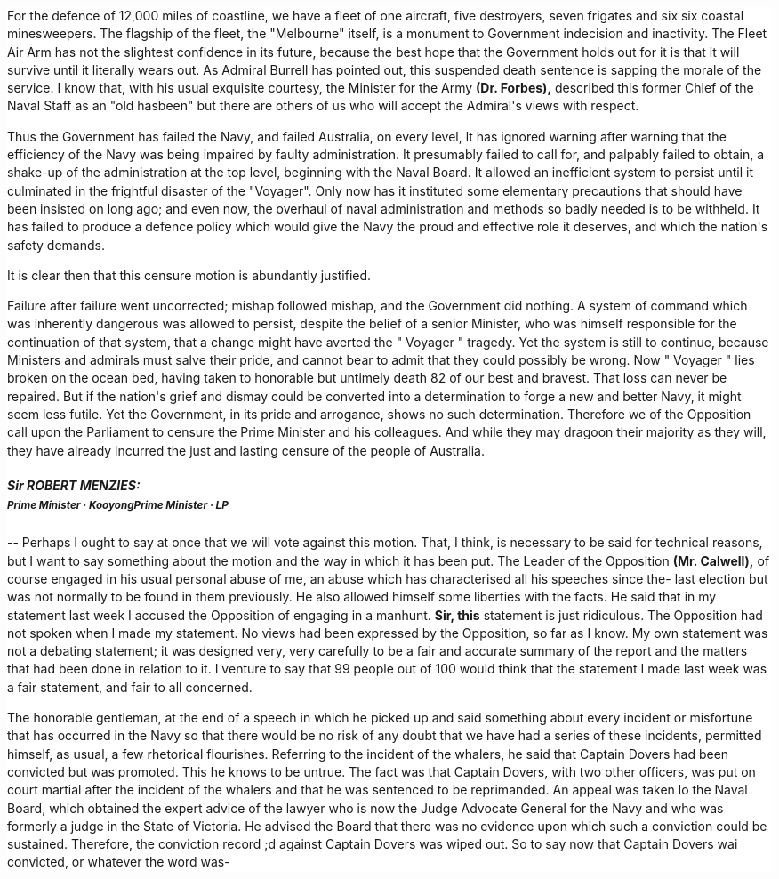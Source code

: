 For the defence of 12,000 miles of coastline, we have a fleet of one aircraft, five destroyers, seven frigates and six six coastal minesweepers. The flagship of the fleet, the "Melbourne" itself, is a monument to Government indecision and inactivity. The Fleet Air Arm has not the slightest confidence in its future, because the best hope that the Government holds out for it is that it will survive until it literally wears out. As Admiral Burrell has pointed out, this suspended death sentence is sapping the morale of the service. I know that, with his usual exquisite courtesy, the Minister for the Army  **(Dr. Forbes),**  described this former Chief of the Naval Staff as an "old hasbeen" but there are others of us who will accept the Admiral's views with respect. 

Thus the Government has failed the Navy, and failed Australia, on every level, lt has ignored warning after warning that the efficiency of the Navy was being impaired by faulty administration. It presumably failed to call for, and palpably failed to obtain, a shake-up of the administration at the top level, beginning with the Naval Board. It allowed an inefficient system to persist until it culminated in the frightful disaster of the "Voyager". Only now has it instituted some elementary precautions that should have been insisted on long ago; and even now, the overhaul of naval administration and methods so badly needed is to be withheld. It has failed to produce a defence policy which would give the Navy the proud and effective role it deserves, and which the nation's safety demands. 

It is clear then that this censure motion is abundantly justified. 

Failure after failure went uncorrected; mishap followed mishap, and the Government did nothing. A system of command which was inherently dangerous was allowed to persist, despite the belief of a senior Minister, who was himself responsible for the continuation of that system, that a change might have averted the " Voyager " tragedy. Yet the system is still to continue, because Ministers and admirals must salve their pride, and cannot bear to admit that they could possibly be wrong. Now " Voyager " lies broken on the ocean bed, having taken to honorable but untimely death 82 of our best and bravest. That loss can never be repaired. But if the nation's grief and dismay could be converted into a determination to forge a new and better Navy, it might seem less futile. Yet the Government, in its pride and arrogance, shows no such determination. Therefore we of the Opposition call upon the Parliament to censure the Prime Minister and his colleagues. And while they may dragoon their majority as they will, they have already incurred the just and lasting censure of the people of Australia. 

##### Sir ROBERT MENZIES:<br><small class="text-muted">Prime Minister &middot; KooyongPrime Minister &middot; LP</small>

--  Perhaps I ought to say at once that we will vote against this motion. That, I think, is necessary to be said for technical reasons, but I want to say something about the motion and the way in which it has been put. The Leader of the Opposition  **(Mr. Calwell),**  of course engaged in his usual personal abuse of me, an abuse which has characterised all his speeches since the- last election but was not normally to be found in them previously. He also allowed himself some liberties with the facts. He said that in my statement last week I accused the Opposition of engaging in a manhunt.  **Sir, this**  statement is just ridiculous. The Opposition had not spoken when I made my statement. No views had been expressed by the Opposition, so far as I know. My own statement was not a debating statement; it was designed very, very carefully to be a fair and accurate summary of the report and the matters that had been done in relation to it. I venture to say that 99 people out of 100 would think that the statement I made last week was a fair statement, and fair to all concerned. 

The honorable gentleman, at the end of a speech in which he picked up and said something about every incident or misfortune that has occurred in the Navy so that there would be no risk of any doubt that we have had a series of these incidents, permitted himself, as usual, a few rhetorical flourishes. Referring to the incident of the whalers, he said that Captain Dovers had been convicted but was promoted. This he knows to be untrue. The fact was that Captain Dovers, with two other officers, was put on court martial after the incident of the whalers and that he was sentenced to be reprimanded. An appeal was taken lo the Naval Board, which obtained the expert advice of the lawyer who is now the Judge Advocate General for the Navy and who was formerly a judge in the State of Victoria. He advised the Board that there was no evidence upon which such a conviction could be sustained. Therefore, the conviction record ;d against Captain Dovers was wiped out. So to say now that Captain Dovers wai convicted, or whatever the word was- 
